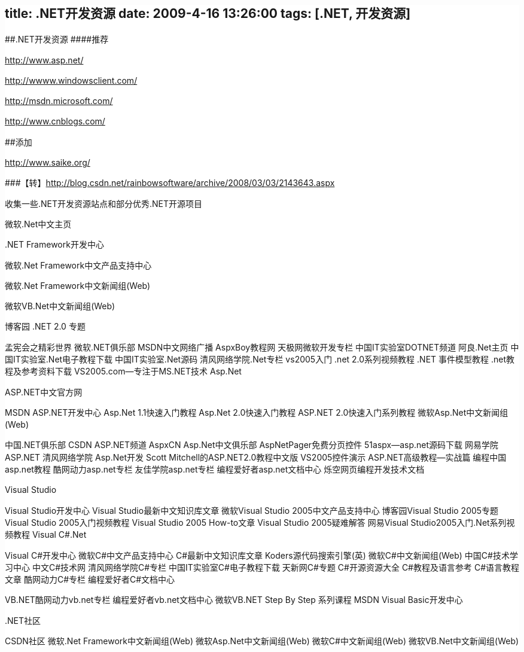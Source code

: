 title: .NET开发资源 
date: 2009-4-16 13:26:00
tags: [.NET, 开发资源]
---

##.NET开发资源 
####推荐 

http://www.asp.net/

http://wwww.windowsclient.com/

http://msdn.microsoft.com/

http://www.cnblogs.com/  

##添加

http://www.saike.org/

###【转】http://blog.csdn.net/rainbowsoftware/archive/2008/03/03/2143643.aspx

收集一些.NET开发资源站点和部分优秀.NET开源项目 

微软.Net中文主页 

.NET Framework开发中心 

微软.Net Framework中文产品支持中心

微软.Net Framework中文新闻组(Web)

微软VB.Net中文新闻组(Web)

博客园 .NET 2.0 专题 

孟宪会之精彩世界 微软.NET俱乐部 MSDN中文网络广播 AspxBoy教程网 天极网微软开发专栏 中国IT实验室DOTNET频道 阿良.Net主页 中国IT实验室.Net电子教程下载 中国IT实验室.Net源码 清风网络学院.Net专栏 vs2005入门 .net 2.0系列视频教程 .NET 事件模型教程 .net教程及参考资料下载 VS2005.com—专注于MS.NET技术 Asp.Net

ASP.NET中文官方网

MSDN ASP.NET开发中心 Asp.Net 1.1快速入门教程 Asp.Net 2.0快速入门教程 ASP.NET 2.0快速入门系列教程 微软Asp.Net中文新闻组(Web)

中国.NET俱乐部 CSDN ASP.NET频道 AspxCN Asp.Net中文俱乐部 AspNetPager免费分页控件 51aspx—asp.net源码下载 网易学院 ASP.NET 清风网络学院 Asp.Net开发 Scott Mitchell的ASP.NET2.0教程中文版 VS2005控件演示 ASP.NET高级教程—实战篇 编程中国asp.net教程 酷网动力asp.net专栏 友佳学院asp.net专栏 编程爱好者asp.net文档中心 烁空网页编程开发技术文档 

Visual Studio

Visual Studio开发中心 Visual Studio最新中文知识库文章 微软Visual Studio 2005中文产品支持中心 博客园Visual Studio 2005专题 Visual Studio 2005入门视频教程 Visual Studio 2005 How-to文章 Visual Studio 2005疑难解答 网易Visual Studio2005入门.Net系列视频教程   Visual C#.Net

Visual C#开发中心 微软C#中文产品支持中心 C#最新中文知识库文章 Koders源代码搜索引擎(英) 微软C#中文新闻组(Web) 中国C#技术学习中心 中文C#技术网 清风网络学院C#专栏 中国IT实验室C#电子教程下载 天新网C#专题 C#开源资源大全 C#教程及语言参考 C#语言教程文章 酷网动力C#专栏 编程爱好者C#文档中心 

VB.NET酷网动力vb.net专栏 编程爱好者vb.net文档中心 微软VB.NET Step By Step 系列课程 MSDN Visual Basic开发中心 

.NET社区

CSDN社区 微软.Net Framework中文新闻组(Web) 微软Asp.Net中文新闻组(Web) 微软C#中文新闻组(Web) 微软VB.Net中文新闻组(Web) 
